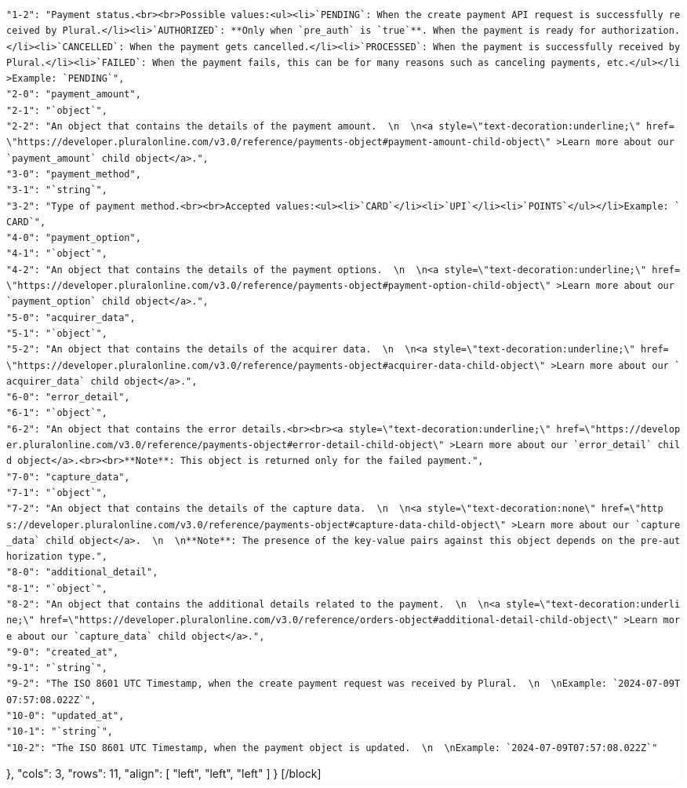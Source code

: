     "1-2": "Payment status.<br><br>Possible values:<ul><li>`PENDING`: When the create payment API request is successfully received by Plural.</li><li>`AUTHORIZED`: **Only when `pre_auth` is `true`**. When the payment is ready for authorization.</li><li>`CANCELLED`: When the payment gets cancelled.</li><li>`PROCESSED`: When the payment is successfully received by Plural.</li><li>`FAILED`: When the payment fails, this can be for many reasons such as canceling payments, etc.</ul></li>Example: `PENDING`",
    "2-0": "payment_amount",
    "2-1": "`object`",
    "2-2": "An object that contains the details of the payment amount.  \n  \n<a style=\"text-decoration:underline;\" href=\"https://developer.pluralonline.com/v3.0/reference/payments-object#payment-amount-child-object\" >Learn more about our `payment_amount` child object</a>.",
    "3-0": "payment_method",
    "3-1": "`string`",
    "3-2": "Type of payment method.<br><br>Accepted values:<ul><li>`CARD`</li><li>`UPI`</li><li>`POINTS`</ul></li>Example: `CARD`",
    "4-0": "payment_option",
    "4-1": "`object`",
    "4-2": "An object that contains the details of the payment options.  \n  \n<a style=\"text-decoration:underline;\" href=\"https://developer.pluralonline.com/v3.0/reference/payments-object#payment-option-child-object\" >Learn more about our `payment_option` child object</a>.",
    "5-0": "acquirer_data",
    "5-1": "`object`",
    "5-2": "An object that contains the details of the acquirer data.  \n  \n<a style=\"text-decoration:underline;\" href=\"https://developer.pluralonline.com/v3.0/reference/payments-object#acquirer-data-child-object\" >Learn more about our `acquirer_data` child object</a>.",
    "6-0": "error_detail",
    "6-1": "`object`",
    "6-2": "An object that contains the error details.<br><br><a style=\"text-decoration:underline;\" href=\"https://developer.pluralonline.com/v3.0/reference/payments-object#error-detail-child-object\" >Learn more about our `error_detail` child object</a>.<br><br>**Note**: This object is returned only for the failed payment.",
    "7-0": "capture_data",
    "7-1": "`object`",
    "7-2": "An object that contains the details of the capture data.  \n  \n<a style=\"text-decoration:none\" href=\"https://developer.pluralonline.com/v3.0/reference/payments-object#capture-data-child-object\" >Learn more about our `capture_data` child object</a>.  \n  \n**Note**: The presence of the key-value pairs against this object depends on the pre-authorization type.",
    "8-0": "additional_detail",
    "8-1": "`object`",
    "8-2": "An object that contains the additional details related to the payment.  \n  \n<a style=\"text-decoration:underline;\" href=\"https://developer.pluralonline.com/v3.0/reference/orders-object#additional-detail-child-object\" >Learn more about our `capture_data` child object</a>.",
    "9-0": "created_at",
    "9-1": "`string`",
    "9-2": "The ISO 8601 UTC Timestamp, when the create payment request was received by Plural.  \n  \nExample: `2024-07-09T07:57:08.022Z`",
    "10-0": "updated_at",
    "10-1": "`string`",
    "10-2": "The ISO 8601 UTC Timestamp, when the payment object is updated.  \n  \nExample: `2024-07-09T07:57:08.022Z`"
  },
  "cols": 3,
  "rows": 11,
  "align": [
    "left",
    "left",
    "left"
  ]
}
[/block]
